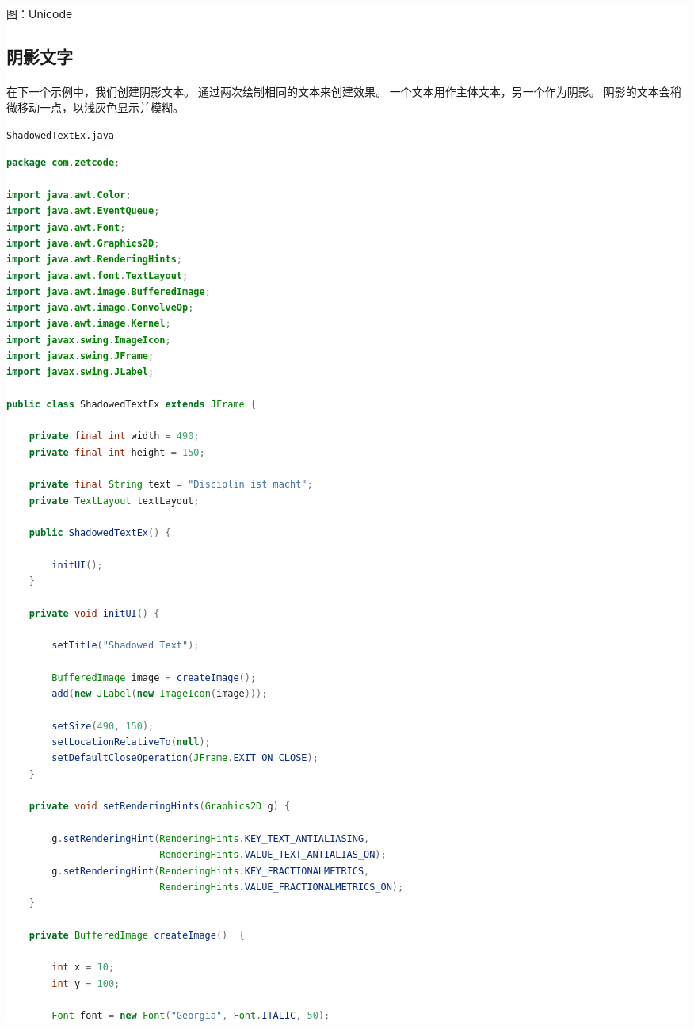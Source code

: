 图：Unicode

## 阴影文字

在下一个示例中，我们创建阴影文本。 通过两次绘制相同的文本来创建效果。 一个文本用作主体文本，另一个作为阴影。 阴影的文本会稍微移动一点，以浅灰色显示并模糊。

`ShadowedTextEx.java`

```java
package com.zetcode;

import java.awt.Color;
import java.awt.EventQueue;
import java.awt.Font;
import java.awt.Graphics2D;
import java.awt.RenderingHints;
import java.awt.font.TextLayout;
import java.awt.image.BufferedImage;
import java.awt.image.ConvolveOp;
import java.awt.image.Kernel;
import javax.swing.ImageIcon;
import javax.swing.JFrame;
import javax.swing.JLabel;

public class ShadowedTextEx extends JFrame {

    private final int width = 490;
    private final int height = 150;

    private final String text = "Disciplin ist macht";
    private TextLayout textLayout;

    public ShadowedTextEx() {

        initUI();
    }

    private void initUI() {

        setTitle("Shadowed Text");

        BufferedImage image = createImage();
        add(new JLabel(new ImageIcon(image)));

        setSize(490, 150);
        setLocationRelativeTo(null);       
        setDefaultCloseOperation(JFrame.EXIT_ON_CLOSE);
    }

    private void setRenderingHints(Graphics2D g) {

        g.setRenderingHint(RenderingHints.KEY_TEXT_ANTIALIASING,
                           RenderingHints.VALUE_TEXT_ANTIALIAS_ON);
        g.setRenderingHint(RenderingHints.KEY_FRACTIONALMETRICS,
                           RenderingHints.VALUE_FRACTIONALMETRICS_ON);
    }

    private BufferedImage createImage()  {

        int x = 10;
        int y = 100;

        Font font = new Font("Georgia", Font.ITALIC, 50);

```